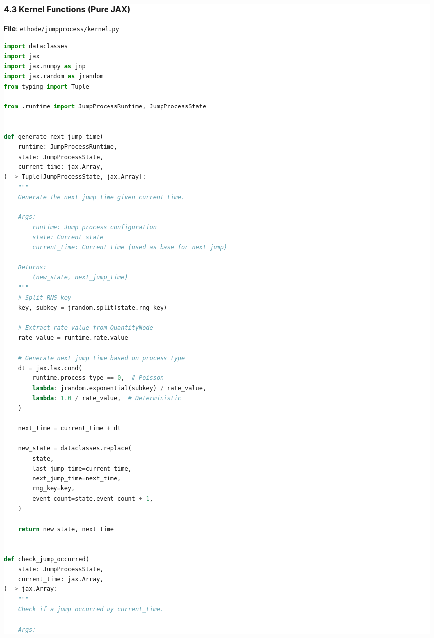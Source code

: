 ### 4.3 Kernel Functions (Pure JAX)

**File**: `ethode/jumpprocess/kernel.py`

```python
import dataclasses
import jax
import jax.numpy as jnp
import jax.random as jrandom
from typing import Tuple

from .runtime import JumpProcessRuntime, JumpProcessState


def generate_next_jump_time(
    runtime: JumpProcessRuntime,
    state: JumpProcessState,
    current_time: jax.Array,
) -> Tuple[JumpProcessState, jax.Array]:
    """
    Generate the next jump time given current time.

    Args:
        runtime: Jump process configuration
        state: Current state
        current_time: Current time (used as base for next jump)

    Returns:
        (new_state, next_jump_time)
    """
    # Split RNG key
    key, subkey = jrandom.split(state.rng_key)

    # Extract rate value from QuantityNode
    rate_value = runtime.rate.value

    # Generate next jump time based on process type
    dt = jax.lax.cond(
        runtime.process_type == 0,  # Poisson
        lambda: jrandom.exponential(subkey) / rate_value,
        lambda: 1.0 / rate_value,  # Deterministic
    )

    next_time = current_time + dt

    new_state = dataclasses.replace(
        state,
        last_jump_time=current_time,
        next_jump_time=next_time,
        rng_key=key,
        event_count=state.event_count + 1,
    )

    return new_state, next_time


def check_jump_occurred(
    state: JumpProcessState,
    current_time: jax.Array,
) -> jax.Array:
    """
    Check if a jump occurred by current_time.

    Args:
```